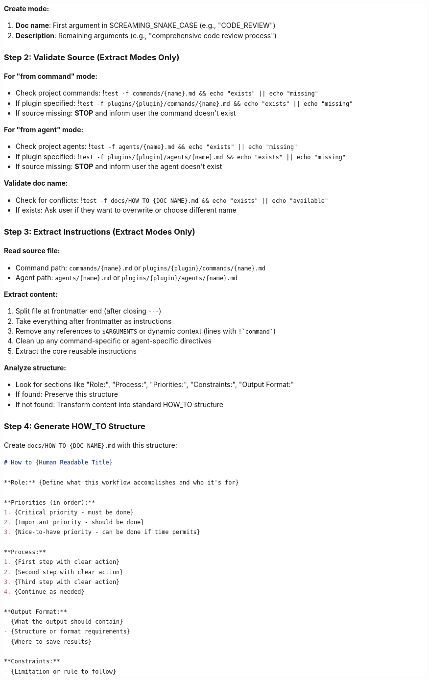 **Create mode:**
1. **Doc name**: First argument in SCREAMING_SNAKE_CASE (e.g., "CODE_REVIEW")
2. **Description**: Remaining arguments (e.g., "comprehensive code review process")

### Step 2: Validate Source (Extract Modes Only)

**For "from command" mode:**
- Check project commands: !`test -f commands/{name}.md && echo "exists" || echo "missing"`
- If plugin specified: !`test -f plugins/{plugin}/commands/{name}.md && echo "exists" || echo "missing"`
- If source missing: **STOP** and inform user the command doesn't exist

**For "from agent" mode:**
- Check project agents: !`test -f agents/{name}.md && echo "exists" || echo "missing"`
- If plugin specified: !`test -f plugins/{plugin}/agents/{name}.md && echo "exists" || echo "missing"`
- If source missing: **STOP** and inform user the agent doesn't exist

**Validate doc name:**
- Check for conflicts: !`test -f docs/HOW_TO_{DOC_NAME}.md && echo "exists" || echo "available"`
- If exists: Ask user if they want to overwrite or choose different name

### Step 3: Extract Instructions (Extract Modes Only)

**Read source file:**
- Command path: `commands/{name}.md` or `plugins/{plugin}/commands/{name}.md`
- Agent path: `agents/{name}.md` or `plugins/{plugin}/agents/{name}.md`

**Extract content:**
1. Split file at frontmatter end (after closing `---`)
2. Take everything after frontmatter as instructions
3. Remove any references to `$ARGUMENTS` or dynamic context (lines with `` !`command` ``)
4. Clean up any command-specific or agent-specific directives
5. Extract the core reusable instructions

**Analyze structure:**
- Look for sections like "Role:", "Process:", "Priorities:", "Constraints:", "Output Format:"
- If found: Preserve this structure
- If not found: Transform content into standard HOW_TO structure

### Step 4: Generate HOW_TO Structure

Create `docs/HOW_TO_{DOC_NAME}.md` with this structure:

```markdown
# How to {Human Readable Title}

**Role:** {Define what this workflow accomplishes and who it's for}

**Priorities (in order):**
1. {Critical priority - must be done}
2. {Important priority - should be done}
3. {Nice-to-have priority - can be done if time permits}

**Process:**
1. {First step with clear action}
2. {Second step with clear action}
3. {Third step with clear action}
4. {Continue as needed}

**Output Format:**
- {What the output should contain}
- {Structure or format requirements}
- {Where to save results}

**Constraints:**
- {Limitation or rule to follow}
```